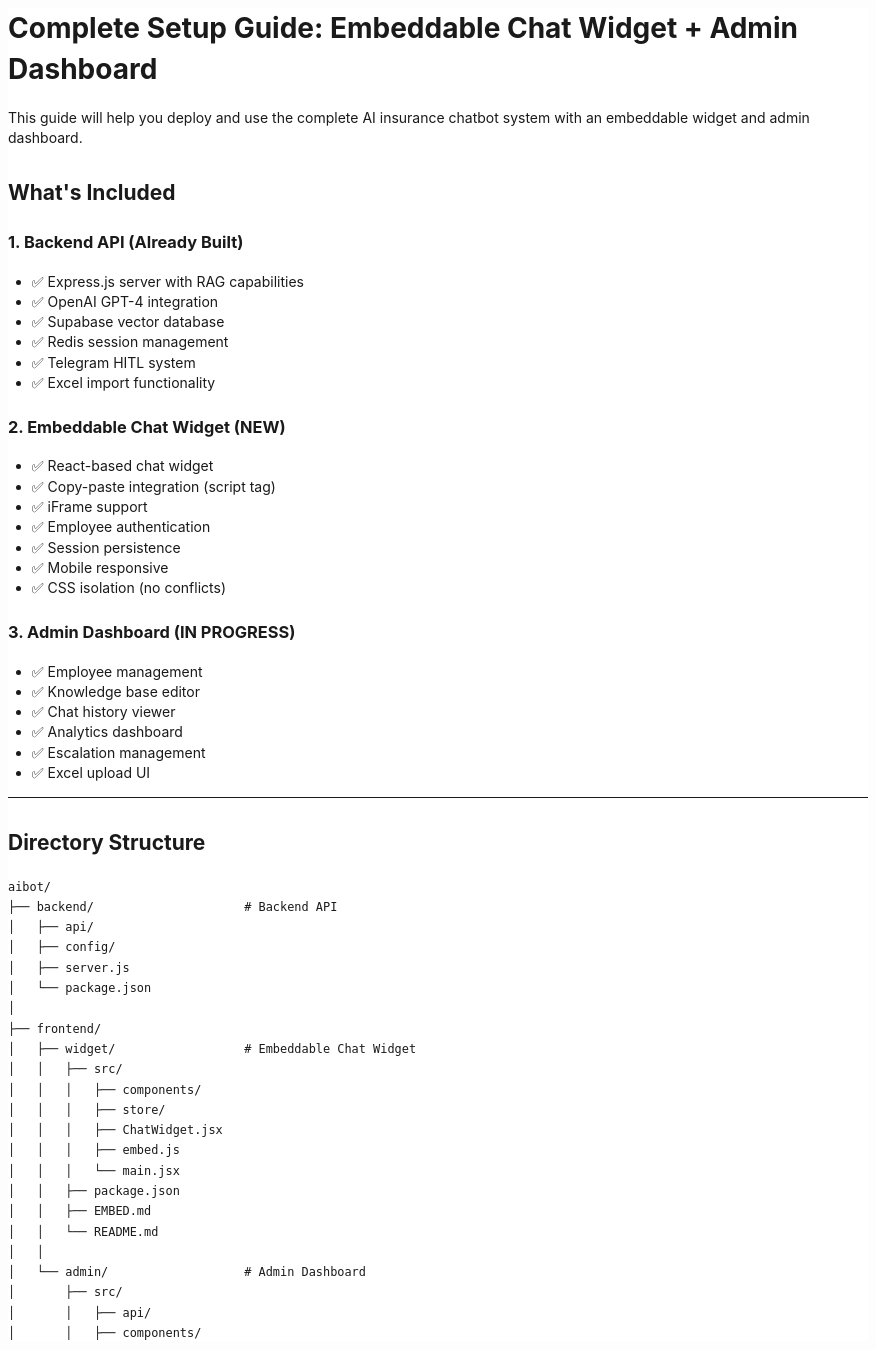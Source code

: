 # Complete Setup Guide: Embeddable Chat Widget + Admin Dashboard

This guide will help you deploy and use the complete AI insurance chatbot system with an embeddable widget and admin dashboard.

## What's Included

### 1. Backend API (Already Built)
- ✅ Express.js server with RAG capabilities
- ✅ OpenAI GPT-4 integration
- ✅ Supabase vector database
- ✅ Redis session management
- ✅ Telegram HITL system
- ✅ Excel import functionality

### 2. Embeddable Chat Widget (NEW)
- ✅ React-based chat widget
- ✅ Copy-paste integration (script tag)
- ✅ iFrame support
- ✅ Employee authentication
- ✅ Session persistence
- ✅ Mobile responsive
- ✅ CSS isolation (no conflicts)

### 3. Admin Dashboard (IN PROGRESS)
- ✅ Employee management
- ✅ Knowledge base editor
- ✅ Chat history viewer
- ✅ Analytics dashboard
- ✅ Escalation management
- ✅ Excel upload UI

---

## Directory Structure

```
aibot/
├── backend/                     # Backend API
│   ├── api/
│   ├── config/
│   ├── server.js
│   └── package.json
│
├── frontend/
│   ├── widget/                  # Embeddable Chat Widget
│   │   ├── src/
│   │   │   ├── components/
│   │   │   ├── store/
│   │   │   ├── ChatWidget.jsx
│   │   │   ├── embed.js
│   │   │   └── main.jsx
│   │   ├── package.json
│   │   ├── EMBED.md
│   │   └── README.md
│   │
│   └── admin/                   # Admin Dashboard
│       ├── src/
│       │   ├── api/
│       │   ├── components/
```